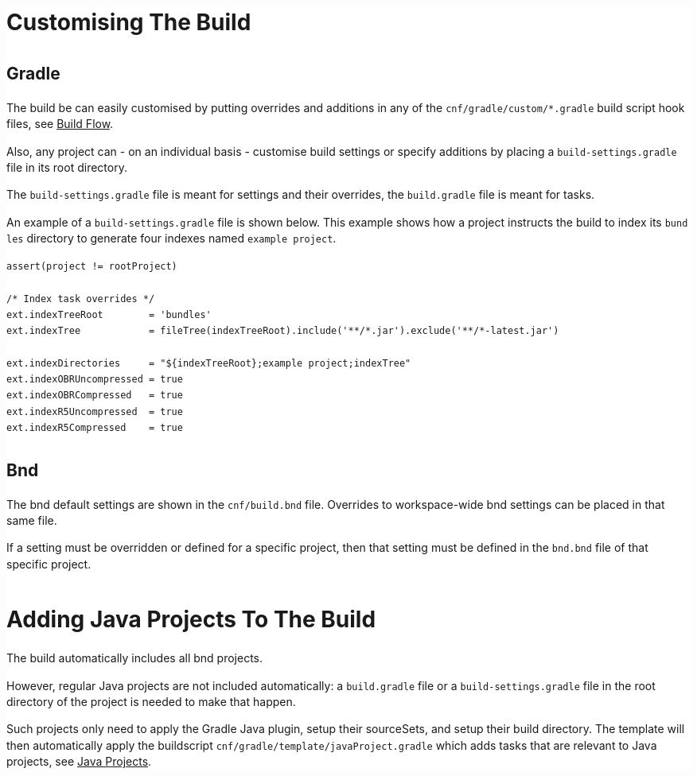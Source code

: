 
# <a name="CustomisingTheBuild"/>Customising The Build

## <a name="CustomisingTheBuildGradle"/>Gradle

The build be can easily customised by putting overrides and additions in any of
the ```cnf/gradle/custom/*.gradle``` build script hook files,
see [Build Flow](#BuildFlow).

Also, any project can - on an individual basis - customise build settings or
specify additions by placing a ```build-settings.gradle``` file in its
root directory.

The ```build-settings.gradle``` file is meant for settings and their overrides,
the ```build.gradle``` file is meant for tasks.

An example of a ```build-settings.gradle``` file is shown below. This example
shows how a project instructs the build to index its ```bundles``` directory
to generate four indexes named ```example project```.

```
assert(project != rootProject)

/* Index task overrides */
ext.indexTreeRoot        = 'bundles'
ext.indexTree            = fileTree(indexTreeRoot).include('**/*.jar').exclude('**/*-latest.jar')

ext.indexDirectories     = "${indexTreeRoot};example project;indexTree"
ext.indexOBRUncompressed = true
ext.indexOBRCompressed   = true
ext.indexR5Uncompressed  = true
ext.indexR5Compressed    = true
```

## <a name="CustomisingTheBuildBnd"/>Bnd

The bnd default settings are shown in the ```cnf/build.bnd``` file.
Overrides to workspace-wide bnd settings can be placed in that same file.

If a setting must be overridden or defined for a specific project, then that
setting must be defined in the ```bnd.bnd``` file of that specific project.


# <a name="AddingJavaProjectsToTheBuild"/>Adding Java Projects To The Build

The build automatically includes all bnd projects.

However, regular Java projects are not included automatically:
a ```build.gradle``` file or a ```build-settings.gradle``` file in the root
directory of the project is needed to make that happen.

Such projects only need to apply the Gradle Java plugin, setup their
sourceSets, and setup their build directory. The template will then
automatically apply the buildscript ```cnf/gradle/template/javaProject.gradle```
which adds tasks that are relevant to Java projects,
see [Java Projects](#BuildTasksJavaProjects).

